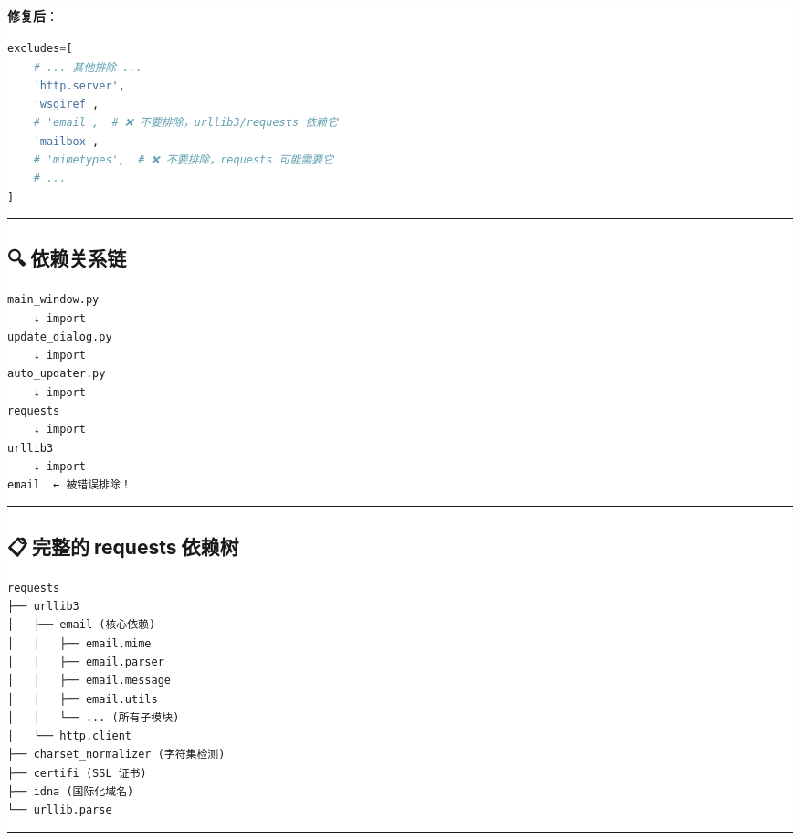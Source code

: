 **修复后**：
```python
excludes=[
    # ... 其他排除 ...
    'http.server',
    'wsgiref',
    # 'email',  # ❌ 不要排除，urllib3/requests 依赖它
    'mailbox',
    # 'mimetypes',  # ❌ 不要排除，requests 可能需要它
    # ...
]
```

---

## 🔍 依赖关系链

```
main_window.py
    ↓ import
update_dialog.py
    ↓ import
auto_updater.py
    ↓ import
requests
    ↓ import
urllib3
    ↓ import
email  ← 被错误排除！
```

---

## 📋 完整的 requests 依赖树

```
requests
├── urllib3
│   ├── email (核心依赖)
│   │   ├── email.mime
│   │   ├── email.parser
│   │   ├── email.message
│   │   ├── email.utils
│   │   └── ... (所有子模块)
│   └── http.client
├── charset_normalizer (字符集检测)
├── certifi (SSL 证书)
├── idna (国际化域名)
└── urllib.parse
```

---
